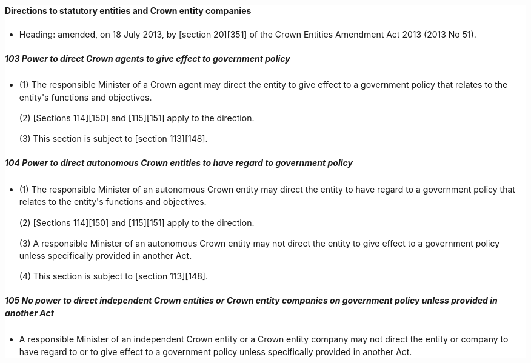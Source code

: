 #### Directions to statutory entities and Crown entity companies
    
*   Heading: amended, on 18 July 2013, by [section 20][351] of the Crown Entities Amendment Act 2013 (2013 No 51).

##### 103 Power to direct Crown agents to give effect to government policy
    
*   (1) The responsible Minister of a Crown agent may direct the entity to give effect to a government policy that relates to the entity's functions and objectives.
    
    (2) [Sections 114][150] and [115][151] apply to the direction.
    
    (3) This section is subject to [section 113][148].

##### 104 Power to direct autonomous Crown entities to have regard to government policy
    
*   (1) The responsible Minister of an autonomous Crown entity may direct the entity to have regard to a government policy that relates to the entity's functions and objectives.
    
    (2) [Sections 114][150] and [115][151] apply to the direction.
    
    (3) A responsible Minister of an autonomous Crown entity may not direct the entity to give effect to a government policy unless specifically provided in another Act.
    
    (4) This section is subject to [section 113][148].

##### 105 No power to direct independent Crown entities or Crown entity companies on government policy unless provided in another Act
    
*   A responsible Minister of an independent Crown entity or a Crown entity company may not direct the entity or company to have regard to or to give effect to a government policy unless specifically provided in another Act.

